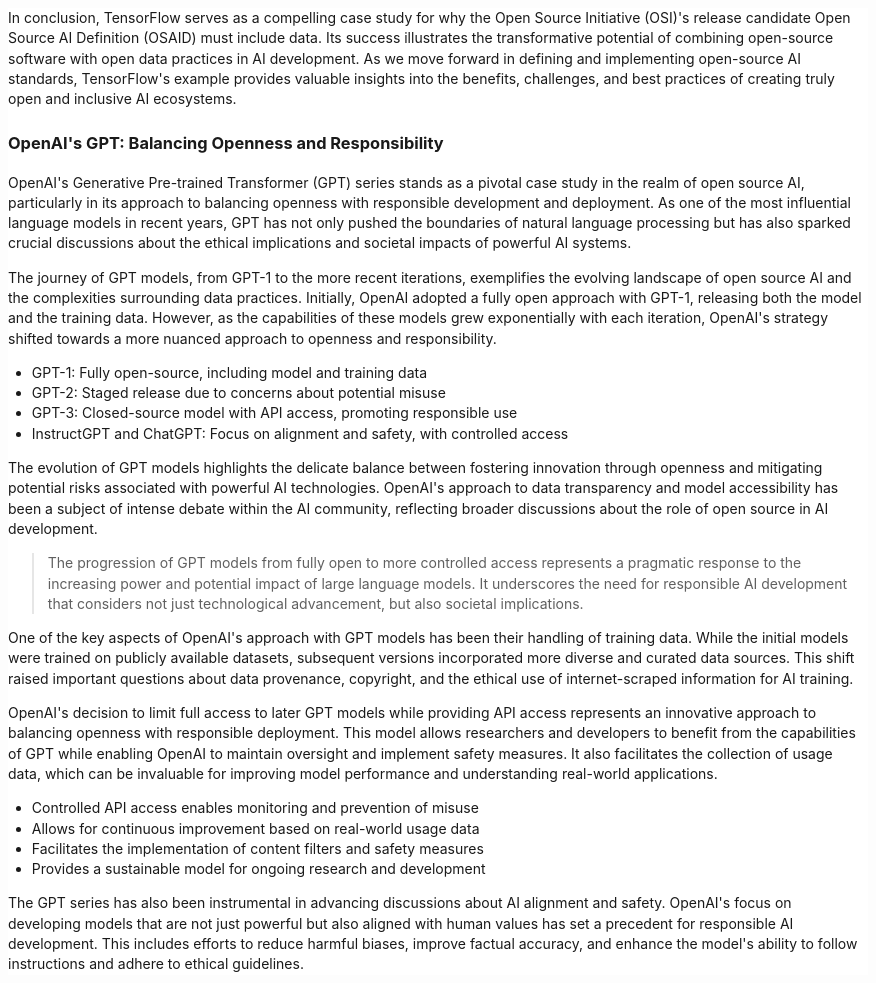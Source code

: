 In conclusion, TensorFlow serves as a compelling case study for why the Open Source Initiative (OSI)'s release candidate Open Source AI Definition (OSAID) must include data. Its success illustrates the transformative potential of combining open-source software with open data practices in AI development. As we move forward in defining and implementing open-source AI standards, TensorFlow's example provides valuable insights into the benefits, challenges, and best practices of creating truly open and inclusive AI ecosystems.

### <a id="openais-gpt-balancing-openness-and-responsibility"></a>OpenAI's GPT: Balancing Openness and Responsibility

OpenAI's Generative Pre-trained Transformer (GPT) series stands as a pivotal case study in the realm of open source AI, particularly in its approach to balancing openness with responsible development and deployment. As one of the most influential language models in recent years, GPT has not only pushed the boundaries of natural language processing but has also sparked crucial discussions about the ethical implications and societal impacts of powerful AI systems.

The journey of GPT models, from GPT-1 to the more recent iterations, exemplifies the evolving landscape of open source AI and the complexities surrounding data practices. Initially, OpenAI adopted a fully open approach with GPT-1, releasing both the model and the training data. However, as the capabilities of these models grew exponentially with each iteration, OpenAI's strategy shifted towards a more nuanced approach to openness and responsibility.

- GPT-1: Fully open-source, including model and training data
- GPT-2: Staged release due to concerns about potential misuse
- GPT-3: Closed-source model with API access, promoting responsible use
- InstructGPT and ChatGPT: Focus on alignment and safety, with controlled access

The evolution of GPT models highlights the delicate balance between fostering innovation through openness and mitigating potential risks associated with powerful AI technologies. OpenAI's approach to data transparency and model accessibility has been a subject of intense debate within the AI community, reflecting broader discussions about the role of open source in AI development.

> The progression of GPT models from fully open to more controlled access represents a pragmatic response to the increasing power and potential impact of large language models. It underscores the need for responsible AI development that considers not just technological advancement, but also societal implications.

One of the key aspects of OpenAI's approach with GPT models has been their handling of training data. While the initial models were trained on publicly available datasets, subsequent versions incorporated more diverse and curated data sources. This shift raised important questions about data provenance, copyright, and the ethical use of internet-scraped information for AI training.

OpenAI's decision to limit full access to later GPT models while providing API access represents an innovative approach to balancing openness with responsible deployment. This model allows researchers and developers to benefit from the capabilities of GPT while enabling OpenAI to maintain oversight and implement safety measures. It also facilitates the collection of usage data, which can be invaluable for improving model performance and understanding real-world applications.

- Controlled API access enables monitoring and prevention of misuse
- Allows for continuous improvement based on real-world usage data
- Facilitates the implementation of content filters and safety measures
- Provides a sustainable model for ongoing research and development

The GPT series has also been instrumental in advancing discussions about AI alignment and safety. OpenAI's focus on developing models that are not just powerful but also aligned with human values has set a precedent for responsible AI development. This includes efforts to reduce harmful biases, improve factual accuracy, and enhance the model's ability to follow instructions and adhere to ethical guidelines.
